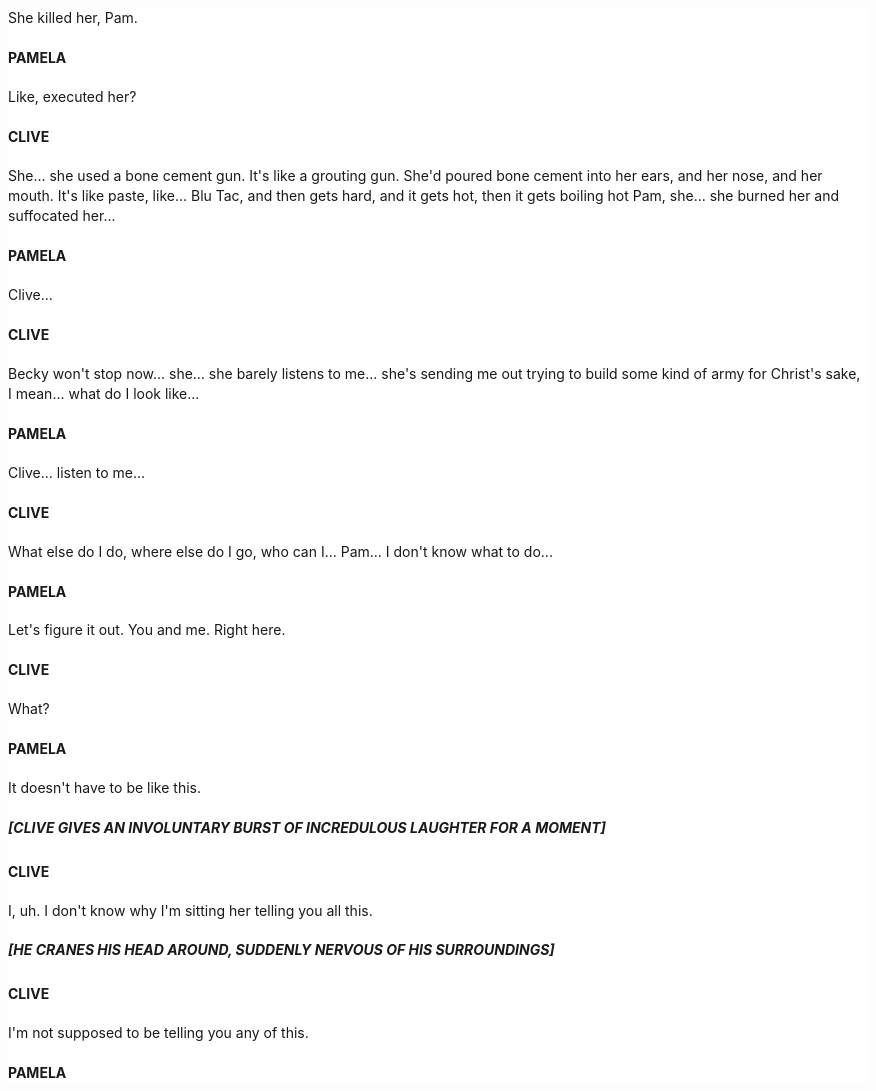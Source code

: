 She killed her, Pam.

#### PAMELA

Like, executed her?

#### CLIVE

She... she used a bone cement gun. It's like a grouting gun. She'd poured bone cement into her ears, and her nose, and her mouth. It's like paste, like... Blu Tac, and then gets hard, and it gets hot, then it gets boiling hot Pam, she... she burned her and suffocated her...

#### PAMELA

Clive...

#### CLIVE

Becky won't stop now... she… she barely listens to me... she's sending me out trying to build some kind of army for Christ's sake, I mean… what do I look like...

#### PAMELA

Clive... listen to me...

#### CLIVE

What else do I do, where else do I go, who can I... Pam... I don't know what to do...

#### PAMELA

Let's figure it out. You and me. Right here.

#### CLIVE

What?

#### PAMELA

It doesn't have to be like this.

##### [CLIVE GIVES AN INVOLUNTARY BURST OF INCREDULOUS LAUGHTER FOR A MOMENT]

#### CLIVE

I, uh. I don't know why I'm sitting her telling you all this.

##### [HE CRANES HIS HEAD AROUND, SUDDENLY NERVOUS OF HIS SURROUNDINGS]

#### CLIVE

I'm not supposed to be telling you any of this.

#### PAMELA
